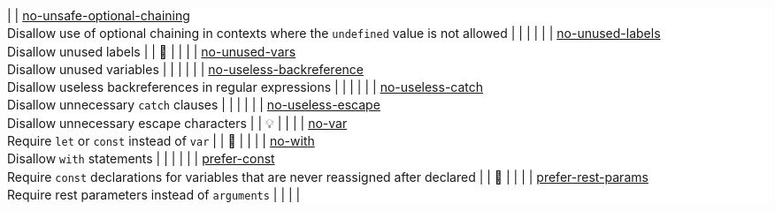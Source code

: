 |                                                                                                            | [no-unsafe-optional-chaining](https://eslint.org/docs/latest/rules/no-unsafe-optional-chaining)<br />Disallow use of optional chaining in contexts where the `undefined` value is not allowed                                        |                                                                                                                                                                                                                                 |         |           |
|                                                                                                            | [no-unused-labels](https://eslint.org/docs/latest/rules/no-unused-labels)<br />Disallow unused labels                                                                                                                                |                                                                                                                                                                                                                                 |   🔧    |           |
|                                                                                                            | [no-unused-vars](https://eslint.org/docs/latest/rules/no-unused-vars)<br />Disallow unused variables                                                                                                                                 |                                                                                                                                                                                                                                 |         |           |
|                                                                                                            | [no-useless-backreference](https://eslint.org/docs/latest/rules/no-useless-backreference)<br />Disallow useless backreferences in regular expressions                                                                                |                                                                                                                                                                                                                                 |         |           |
|                                                                                                            | [no-useless-catch](https://eslint.org/docs/latest/rules/no-useless-catch)<br />Disallow unnecessary `catch` clauses                                                                                                                  |                                                                                                                                                                                                                                 |         |           |
|                                                                                                            | [no-useless-escape](https://eslint.org/docs/latest/rules/no-useless-escape)<br />Disallow unnecessary escape characters                                                                                                              |                                                                                                                                                                                                                                 |   💡    |           |
|                                                                                                            | [no-var](https://eslint.org/docs/latest/rules/no-var)<br />Require `let` or `const` instead of `var`                                                                                                                                 |                                                                                                                                                                                                                                 |   🔧    |           |
|                                                                                                            | [no-with](https://eslint.org/docs/latest/rules/no-with)<br />Disallow `with` statements                                                                                                                                              |                                                                                                                                                                                                                                 |         |           |
|                                                                                                            | [prefer-const](https://eslint.org/docs/latest/rules/prefer-const)<br />Require `const` declarations for variables that are never reassigned after declared                                                                           |                                                                                                                                                                                                                                 |   🔧    |           |
|                                                                                                            | [prefer-rest-params](https://eslint.org/docs/latest/rules/prefer-rest-params)<br />Require rest parameters instead of `arguments`                                                                                                    |                                                                                                                                                                                                                                 |         |           |
